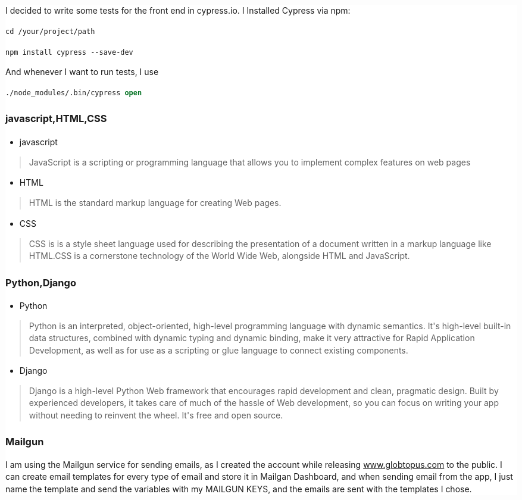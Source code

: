 I decided to write some tests for the front end in cypress.io. 
I Installed Cypress via npm: 

```cl 
cd /your/project/path
```

```cl 
npm install cypress --save-dev
```

And whenever I want to run tests, I use
```cl 
./node_modules/.bin/cypress open
```


 

 
 
 
 ### javascript,HTML,CSS
 
   - javascript 
   > JavaScript is a scripting or programming language that allows you to implement complex features on web pages
   
   - HTML
   > HTML is the standard markup language for creating Web pages.
   
   - CSS
   > CSS is is a style sheet language used for describing the presentation of a document written in 
    a markup language like HTML.CSS is a cornerstone technology of the World Wide Web, alongside HTML and JavaScript.
    
### Python,Django
   - Python 
   >    Python is an interpreted, object-oriented, high-level programming language with dynamic semantics. 
It's high-level built-in data structures, combined with dynamic typing and dynamic binding,
 make it very attractive for Rapid Application Development, as well as for use 
as a scripting or glue language to connect existing components.
   
   - Django
   >    Django is a high-level Python Web framework that encourages rapid development and clean, pragmatic design.
    Built by experienced developers, it takes care of much of the hassle of Web development, so you can focus on writing your app without needing to reinvent the wheel. It's free and open source.

### Mailgun
 I am using the Mailgun service for sending emails, as I created the account while releasing www.globtopus.com to the public.
 I can create email templates for every type of email and store it in Mailgan Dashboard, and when sending
 email from the app, I just name the template and send the variables with my MAILGUN KEYS, and the emails are sent
 with the templates I chose. 
 